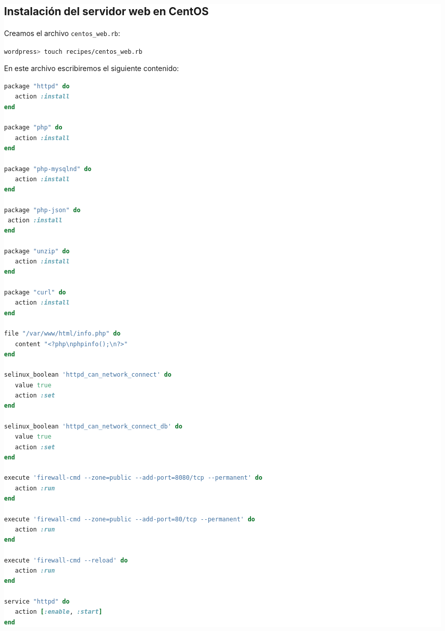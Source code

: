 ## Instalación del servidor web en CentOS

Creamos el archivo `centos_web.rb`:

```bash
wordpress> touch recipes/centos_web.rb
```
 En este archivo escribiremos el siguiente contenido:

 ```ruby
package "httpd" do
    action :install
end

package "php" do
    action :install
end

package "php-mysqlnd" do
    action :install
end

package "php-json" do
  action :install
end

package "unzip" do
    action :install
end

package "curl" do
    action :install
end

file "/var/www/html/info.php" do
    content "<?php\nphpinfo();\n?>" 
end

selinux_boolean 'httpd_can_network_connect' do
    value true
    action :set
end

selinux_boolean 'httpd_can_network_connect_db' do
    value true
    action :set
end

execute 'firewall-cmd --zone=public --add-port=8080/tcp --permanent' do
    action :run
end

execute 'firewall-cmd --zone=public --add-port=80/tcp --permanent' do
    action :run
end

execute 'firewall-cmd --reload' do
    action :run
end

service "httpd" do
    action [:enable, :start]
end
 ```
